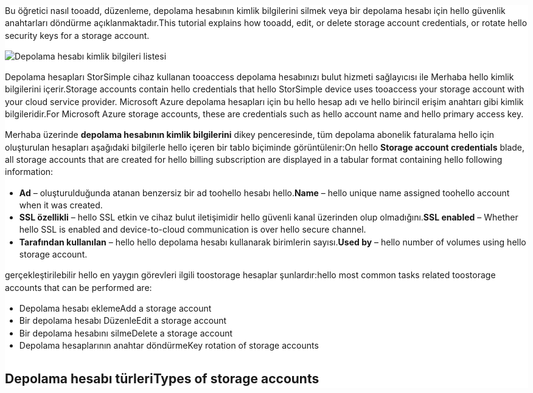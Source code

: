 <span data-ttu-id="3ac3c-110">Bu öğretici nasıl tooadd, düzenleme, depolama hesabının kimlik bilgilerini silmek veya bir depolama hesabı için hello güvenlik anahtarları döndürme açıklanmaktadır.</span><span class="sxs-lookup"><span data-stu-id="3ac3c-110">This tutorial explains how tooadd, edit, or delete storage account credentials, or rotate hello security keys for a storage account.</span></span>

 ![Depolama hesabı kimlik bilgileri listesi](./media/storsimple-8000-manage-storage-accounts/createnewstorageacct6.png)  

<span data-ttu-id="3ac3c-112">Depolama hesapları StorSimple cihaz kullanan tooaccess depolama hesabınızı bulut hizmeti sağlayıcısı ile Merhaba hello kimlik bilgilerini içerir.</span><span class="sxs-lookup"><span data-stu-id="3ac3c-112">Storage accounts contain hello credentials that hello StorSimple device uses tooaccess your storage account with your cloud service provider.</span></span> <span data-ttu-id="3ac3c-113">Microsoft Azure depolama hesapları için bu hello hesap adı ve hello birincil erişim anahtarı gibi kimlik bilgileridir.</span><span class="sxs-lookup"><span data-stu-id="3ac3c-113">For Microsoft Azure storage accounts, these are credentials such as hello account name and hello primary access key.</span></span> 

<span data-ttu-id="3ac3c-114">Merhaba üzerinde **depolama hesabının kimlik bilgilerini** dikey penceresinde, tüm depolama abonelik faturalama hello için oluşturulan hesapları aşağıdaki bilgilerle hello içeren bir tablo biçiminde görüntülenir:</span><span class="sxs-lookup"><span data-stu-id="3ac3c-114">On hello **Storage account credentials** blade, all storage accounts that are created for hello billing subscription are displayed in a tabular format containing hello following information:</span></span>

* <span data-ttu-id="3ac3c-115">**Ad** – oluşturulduğunda atanan benzersiz bir ad toohello hesabı hello.</span><span class="sxs-lookup"><span data-stu-id="3ac3c-115">**Name** – hello unique name assigned toohello account when it was created.</span></span>
* <span data-ttu-id="3ac3c-116">**SSL özellikli** – hello SSL etkin ve cihaz bulut iletişimidir hello güvenli kanal üzerinden olup olmadığını.</span><span class="sxs-lookup"><span data-stu-id="3ac3c-116">**SSL enabled** – Whether hello SSL is enabled and device-to-cloud communication is over hello secure channel.</span></span>
* <span data-ttu-id="3ac3c-117">**Tarafından kullanılan** – hello hello depolama hesabı kullanarak birimlerin sayısı.</span><span class="sxs-lookup"><span data-stu-id="3ac3c-117">**Used by** – hello number of volumes using hello storage account.</span></span>

<span data-ttu-id="3ac3c-118">gerçekleştirilebilir hello en yaygın görevleri ilgili toostorage hesaplar şunlardır:</span><span class="sxs-lookup"><span data-stu-id="3ac3c-118">hello most common tasks related toostorage accounts that can be performed are:</span></span>

* <span data-ttu-id="3ac3c-119">Depolama hesabı ekleme</span><span class="sxs-lookup"><span data-stu-id="3ac3c-119">Add a storage account</span></span> 
* <span data-ttu-id="3ac3c-120">Bir depolama hesabı Düzenle</span><span class="sxs-lookup"><span data-stu-id="3ac3c-120">Edit a storage account</span></span> 
* <span data-ttu-id="3ac3c-121">Bir depolama hesabını silme</span><span class="sxs-lookup"><span data-stu-id="3ac3c-121">Delete a storage account</span></span> 
* <span data-ttu-id="3ac3c-122">Depolama hesaplarının anahtar döndürme</span><span class="sxs-lookup"><span data-stu-id="3ac3c-122">Key rotation of storage accounts</span></span> 

## <a name="types-of-storage-accounts"></a><span data-ttu-id="3ac3c-123">Depolama hesabı türleri</span><span class="sxs-lookup"><span data-stu-id="3ac3c-123">Types of storage accounts</span></span>
